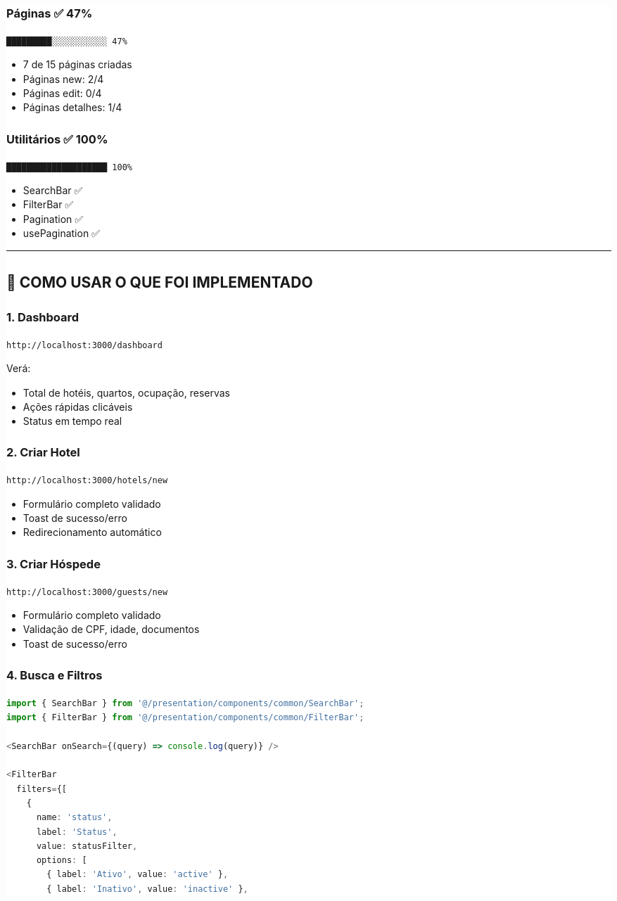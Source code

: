 ### Páginas ✅ 47%
```
█████████░░░░░░░░░░░ 47%
```
- 7 de 15 páginas criadas
- Páginas new: 2/4
- Páginas edit: 0/4
- Páginas detalhes: 1/4

### Utilitários ✅ 100%
```
████████████████████ 100%
```
- SearchBar ✅
- FilterBar ✅
- Pagination ✅
- usePagination ✅

---

## 🚀 COMO USAR O QUE FOI IMPLEMENTADO

### 1. Dashboard
```
http://localhost:3000/dashboard
```
Verá:
- Total de hotéis, quartos, ocupação, reservas
- Ações rápidas clicáveis
- Status em tempo real

### 2. Criar Hotel
```
http://localhost:3000/hotels/new
```
- Formulário completo validado
- Toast de sucesso/erro
- Redirecionamento automático

### 3. Criar Hóspede
```
http://localhost:3000/guests/new
```
- Formulário completo validado
- Validação de CPF, idade, documentos
- Toast de sucesso/erro

### 4. Busca e Filtros
```typescript
import { SearchBar } from '@/presentation/components/common/SearchBar';
import { FilterBar } from '@/presentation/components/common/FilterBar';

<SearchBar onSearch={(query) => console.log(query)} />

<FilterBar
  filters={[
    {
      name: 'status',
      label: 'Status',
      value: statusFilter,
      options: [
        { label: 'Ativo', value: 'active' },
        { label: 'Inativo', value: 'inactive' },
```